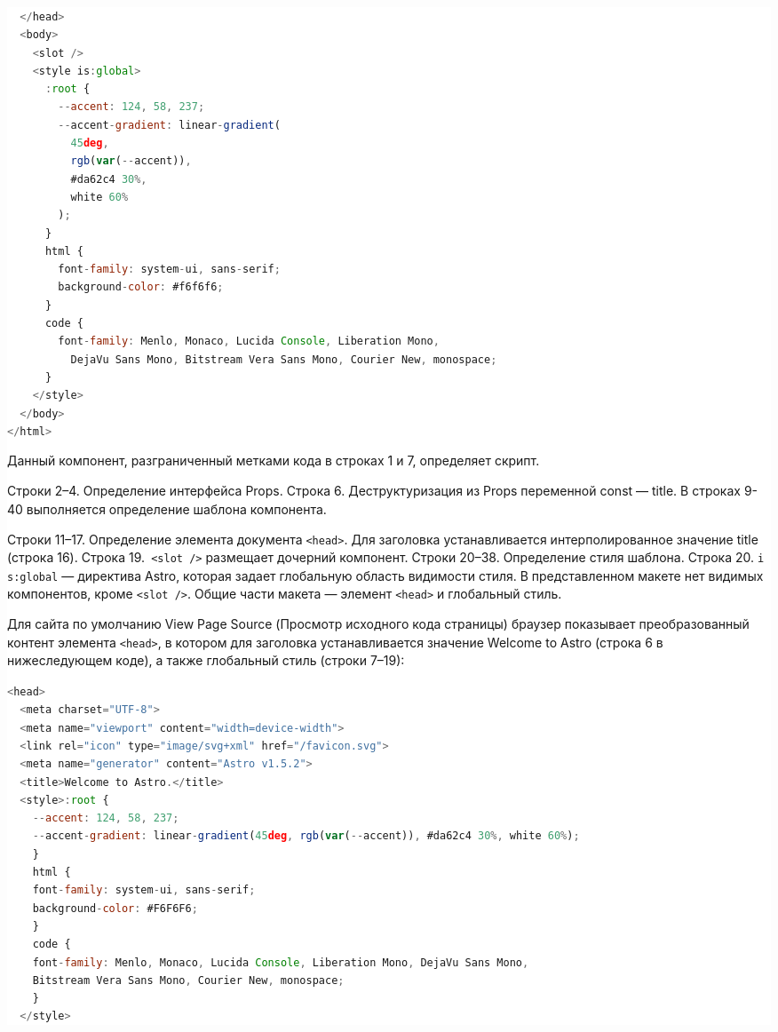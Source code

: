 ```js
  </head>
  <body>
    <slot />
    <style is:global>
      :root {
        --accent: 124, 58, 237;
        --accent-gradient: linear-gradient(
          45deg,
          rgb(var(--accent)),
          #da62c4 30%,
          white 60%
        );
      }
      html {
        font-family: system-ui, sans-serif;
        background-color: #f6f6f6;
      }
      code {
        font-family: Menlo, Monaco, Lucida Console, Liberation Mono,
          DejaVu Sans Mono, Bitstream Vera Sans Mono, Courier New, monospace;
      }
    </style>
  </body>
</html>
```

Данный компонент, разграниченный метками кода в строках 1 и 7, определяет скрипт.

Строки 2–4. Определение интерфейса Props.
Строка 6. Деструктуризация из Props переменной const — title.
В строках 9-40 выполняется определение шаблона компонента.

Строки 11–17. Определение элемента документа `<head>`. Для заголовка устанавливается интерполированное значение title (строка 16).
Строка 19.` <slot />` размещает дочерний компонент.
Строки 20–38. Определение стиля шаблона.
Строка 20. `is:global` — директива Astro, которая задает глобальную область видимости стиля.
В представленном макете нет видимых компонентов, кроме `<slot />`. Общие части макета — элемент `<head>` и глобальный стиль.

Для сайта по умолчанию View Page Source (Просмотр исходного кода страницы) браузер показывает преобразованный контент элемента `<head>`, в котором для заголовка устанавливается значение Welcome to Astro (строка 6 в нижеследующем коде), а также глобальный стиль (строки 7–19):
```js
<head>
  <meta charset="UTF-8">
  <meta name="viewport" content="width=device-width">
  <link rel="icon" type="image/svg+xml" href="/favicon.svg">
  <meta name="generator" content="Astro v1.5.2">
  <title>Welcome to Astro.</title>
  <style>:root {
    --accent: 124, 58, 237;
    --accent-gradient: linear-gradient(45deg, rgb(var(--accent)), #da62c4 30%, white 60%);
    }
    html {
    font-family: system-ui, sans-serif;
    background-color: #F6F6F6;
    }
    code {
    font-family: Menlo, Monaco, Lucida Console, Liberation Mono, DejaVu Sans Mono,
    Bitstream Vera Sans Mono, Courier New, monospace;
    }
  </style>
```